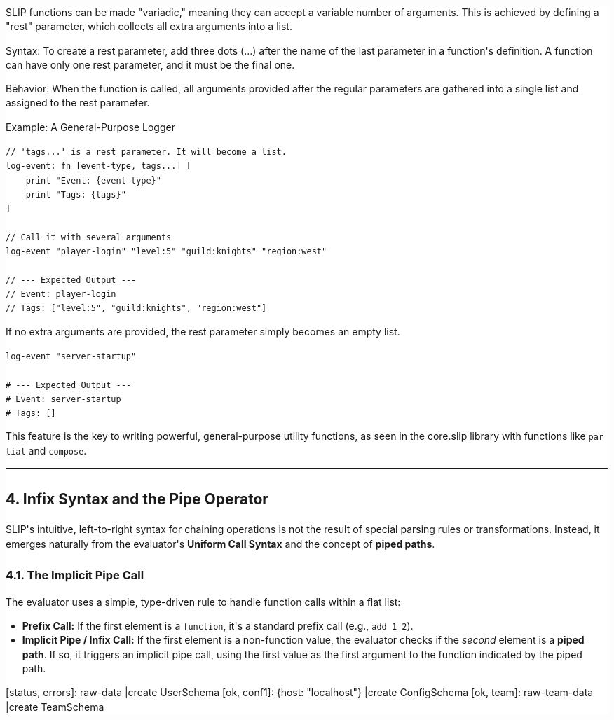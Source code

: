 SLIP functions can be made "variadic," meaning they can accept a variable number of arguments. This is achieved by defining a "rest" parameter, which collects all extra arguments into a list.

Syntax: To create a rest parameter, add three dots (...) after the name of the last parameter in a function's definition. A function can have only one rest parameter, and it must be the final one.

Behavior: When the function is called, all arguments provided after the regular parameters are gathered into a single list and assigned to the rest parameter.

Example: A General-Purpose Logger

```slip
// 'tags...' is a rest parameter. It will become a list.
log-event: fn [event-type, tags...] [
    print "Event: {event-type}"
    print "Tags: {tags}"
]

// Call it with several arguments
log-event "player-login" "level:5" "guild:knights" "region:west"

// --- Expected Output ---
// Event: player-login
// Tags: ["level:5", "guild:knights", "region:west"]
```

If no extra arguments are provided, the rest parameter simply becomes an empty list.

```slip
log-event "server-startup"

# --- Expected Output ---
# Event: server-startup
# Tags: []
```

This feature is the key to writing powerful, general-purpose utility functions, as seen in the core.slip library with functions like `partial` and `compose`.

---

## 4. Infix Syntax and the Pipe Operator

SLIP's intuitive, left-to-right syntax for chaining operations is not the result of special parsing rules or transformations. Instead, it emerges naturally from the evaluator's **Uniform Call Syntax** and the concept of **piped paths**.

### 4.1. The Implicit Pipe Call

The evaluator uses a simple, type-driven rule to handle function calls within a flat list:

- **Prefix Call:** If the first element is a `function`, it's a standard prefix call (e.g., `add 1 2`).
- **Implicit Pipe / Infix Call:** If the first element is a non-function value, the evaluator checks if the _second_ element is a **piped path**. If so, it triggers an implicit pipe call, using the first value as the first argument to the function indicated by the piped path.


[status, errors]: raw-data |create UserSchema
[ok, conf1]: {host: "localhost"} |create ConfigSchema
[ok, team]: raw-team-data |create TeamSchema